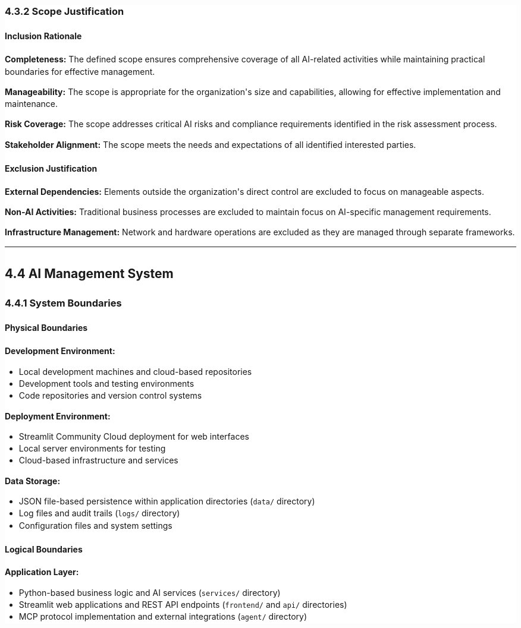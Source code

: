 ### 4.3.2 Scope Justification

#### Inclusion Rationale

**Completeness:** The defined scope ensures comprehensive coverage of all AI-related activities while maintaining practical boundaries for effective management.

**Manageability:** The scope is appropriate for the organization's size and capabilities, allowing for effective implementation and maintenance.

**Risk Coverage:** The scope addresses critical AI risks and compliance requirements identified in the risk assessment process.

**Stakeholder Alignment:** The scope meets the needs and expectations of all identified interested parties.

#### Exclusion Justification

**External Dependencies:** Elements outside the organization's direct control are excluded to focus on manageable aspects.

**Non-AI Activities:** Traditional business processes are excluded to maintain focus on AI-specific management requirements.

**Infrastructure Management:** Network and hardware operations are excluded as they are managed through separate frameworks.

---

## 4.4 AI Management System

### 4.4.1 System Boundaries

#### Physical Boundaries

**Development Environment:**
- Local development machines and cloud-based repositories
- Development tools and testing environments
- Code repositories and version control systems

**Deployment Environment:**
- Streamlit Community Cloud deployment for web interfaces
- Local server environments for testing
- Cloud-based infrastructure and services

**Data Storage:**
- JSON file-based persistence within application directories (`data/` directory)
- Log files and audit trails (`logs/` directory)
- Configuration files and system settings

#### Logical Boundaries

**Application Layer:**
- Python-based business logic and AI services (`services/` directory)
- Streamlit web applications and REST API endpoints (`frontend/` and `api/` directories)
- MCP protocol implementation and external integrations (`agent/` directory)

